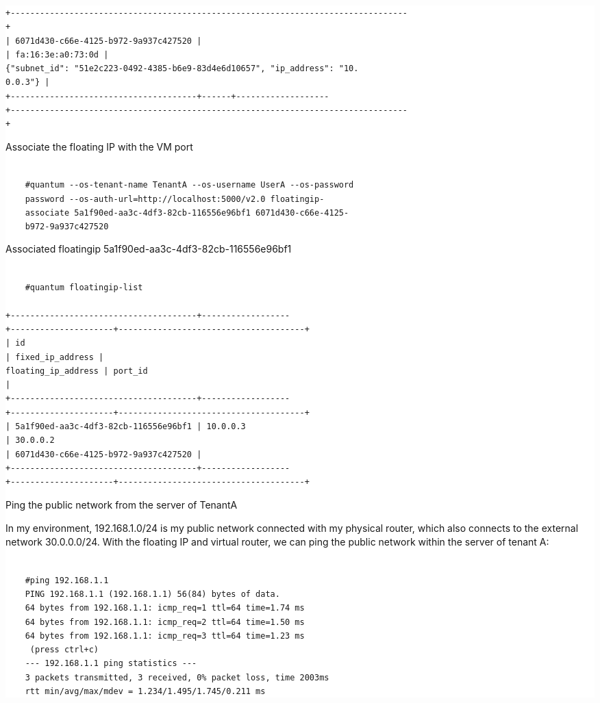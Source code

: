 ```xml
+---------------------------------------------------------------------------------
+
| 6071d430-c66e-4125-b972-9a937c427520 |
| fa:16:3e:a0:73:0d |
{"subnet_id": "51e2c223-0492-4385-b6e9-83d4e6d10657", "ip_address": "10.
0.0.3"} |
+--------------------------------------+------+-------------------
+---------------------------------------------------------------------------------
+
```

Associate the floating IP with the VM port
```xml
    
    #quantum --os-tenant-name TenantA --os-username UserA --os-password
    password --os-auth-url=http://localhost:5000/v2.0 floatingip-
    associate 5a1f90ed-aa3c-4df3-82cb-116556e96bf1 6071d430-c66e-4125-
    b972-9a937c427520
```

Associated floatingip 5a1f90ed-aa3c-4df3-82cb-116556e96bf1
```xml
    
    #quantum floatingip-list

+--------------------------------------+------------------
+---------------------+--------------------------------------+
| id
| fixed_ip_address |
floating_ip_address | port_id
|
+--------------------------------------+------------------
+---------------------+--------------------------------------+
| 5a1f90ed-aa3c-4df3-82cb-116556e96bf1 | 10.0.0.3
| 30.0.0.2
| 6071d430-c66e-4125-b972-9a937c427520 |
+--------------------------------------+------------------
+---------------------+--------------------------------------+
```

Ping the public network from the server of TenantA

In my environment, 192.168.1.0/24 is my public network connected with my physical
router, which also connects to the external network 30.0.0.0/24. With the floating IP
and virtual router, we can ping the public network within the server of tenant A:
```xml
    
    #ping 192.168.1.1
    PING 192.168.1.1 (192.168.1.1) 56(84) bytes of data.
    64 bytes from 192.168.1.1: icmp_req=1 ttl=64 time=1.74 ms
    64 bytes from 192.168.1.1: icmp_req=2 ttl=64 time=1.50 ms
    64 bytes from 192.168.1.1: icmp_req=3 ttl=64 time=1.23 ms
     (press ctrl+c)
    --- 192.168.1.1 ping statistics ---
    3 packets transmitted, 3 received, 0% packet loss, time 2003ms
    rtt min/avg/max/mdev = 1.234/1.495/1.745/0.211 ms
```
